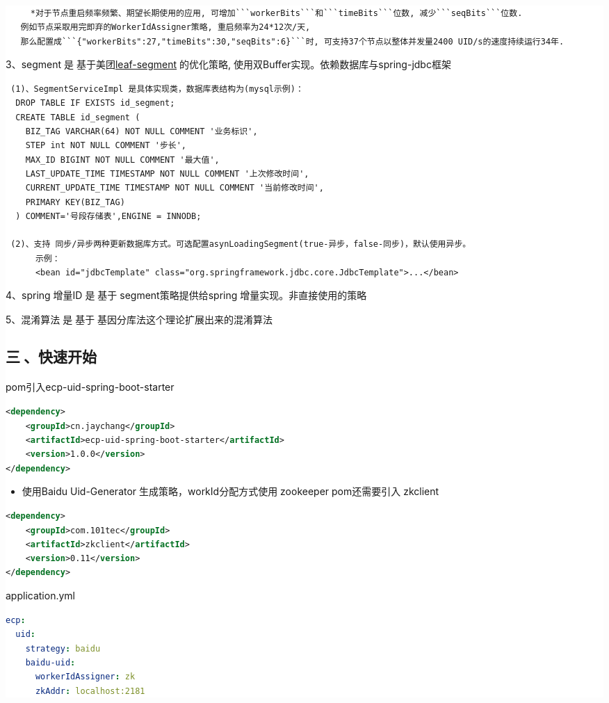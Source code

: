          *对于节点重启频率频繁、期望长期使用的应用, 可增加```workerBits```和```timeBits```位数, 减少```seqBits```位数.
	   例如节点采取用完即弃的WorkerIdAssigner策略, 重启频率为24*12次/天,
	   那么配置成```{"workerBits":27,"timeBits":30,"seqBits":6}```时, 可支持37个节点以整体并发量2400 UID/s的速度持续运行34年.
                           
   3、segment
     是 基于美团[leaf-segment](https://tech.meituan.com/MT_Leaf.html) 的优化策略, 使用双Buffer实现。依赖数据库与spring-jdbc框架
     <bean id="leafUidStrategy" class="**.LeafSegmentStrategy"/> 
     
     (1)、SegmentServiceImpl 是具体实现类，数据库表结构为(mysql示例)：
	  DROP TABLE IF EXISTS id_segment;
	  CREATE TABLE id_segment (
		BIZ_TAG VARCHAR(64) NOT NULL COMMENT '业务标识',
		STEP int NOT NULL COMMENT '步长',
		MAX_ID BIGINT NOT NULL COMMENT '最大值',
		LAST_UPDATE_TIME TIMESTAMP NOT NULL COMMENT '上次修改时间',
		CURRENT_UPDATE_TIME TIMESTAMP NOT NULL COMMENT '当前修改时间',
		PRIMARY KEY(BIZ_TAG)
	  ) COMMENT='号段存储表',ENGINE = INNODB;
     
     (2)、支持 同步/异步两种更新数据库方式。可选配置asynLoadingSegment(true-异步，false-同步)，默认使用异步。
          示例：
          <bean id="jdbcTemplate" class="org.springframework.jdbc.core.JdbcTemplate">...</bean>
                    
   4、spring 增量ID
      是 基于 segment策略提供给spring 增量实现。非直接使用的策略
   
   5、混淆算法
      是 基于 基因分库法这个理论扩展出来的混淆算法
      
三 、快速开始
-------------------

pom引入ecp-uid-spring-boot-starter
```xml
<dependency>
    <groupId>cn.jaychang</groupId>
    <artifactId>ecp-uid-spring-boot-starter</artifactId>
    <version>1.0.0</version>
</dependency>
```

* 使用Baidu Uid-Generator 生成策略，workId分配方式使用 zookeeper 
pom还需要引入 zkclient
```xml
<dependency>
    <groupId>com.101tec</groupId>
    <artifactId>zkclient</artifactId>
    <version>0.11</version>
</dependency>
```
application.yml
```yaml
ecp:
  uid:
    strategy: baidu
    baidu-uid:
      workerIdAssigner: zk
      zkAddr: localhost:2181
```
